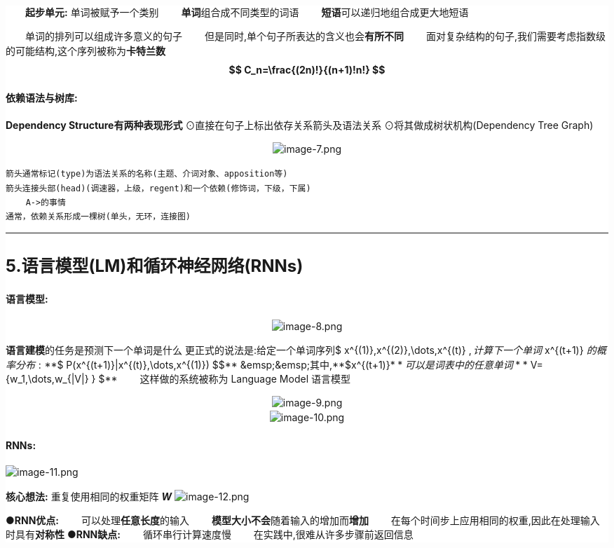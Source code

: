 &emsp;&emsp;**起步单元:** 单词被赋予一个类别
&emsp;&emsp;**单词**组合成不同类型的词语
&emsp;&emsp;**短语**可以递归地组合成更大地短语

&emsp;&emsp;单词的排列可以组成许多意义的句子
&emsp;&emsp;但是同时,单个句子所表达的含义也会**有所不同**
&emsp;&emsp;面对复杂结构的句子,我们需要考虑指数级的可能结构,这个序列被称为**卡特兰数**
**$$ C_n=\frac{(2n)!}{(n+1)!n!} $$**


#### 依赖语法与树库:
**Dependency Structure有两种表现形式**
⊙直接在句子上标出依存关系箭头及语法关系
⊙将其做成树状机构(Dependency Tree Graph)
<center><img src="https://pic.imgdb.cn/item/650ce6a8c458853aef14ad81.png" alt="image-7.png"></center>

    箭头通常标记(type)为语法关系的名称(主题、介词对象、apposition等)
    箭头连接头部(head)(调速器，上级，regent)和一个依赖(修饰词，下级，下属)
        A->的事情
    通常，依赖关系形成一棵树(单头，无环，连接图)

-------

## <font size='5'><div id="15">5.语言模型(LM)和循环神经网络(RNNs)</font>

#### 语言模型:
<center><img src="https://pic.imgdb.cn/item/650ce6a8c458853aef14ad8d.png" alt="image-8.png"></center>

**语言建模**的任务是预测下一个单词是什么
更正式的说法是:给定一个单词序列$ x^{(1)},x^{(2)},\dots,x^{(t)} $,计算下一个单词$ x^{(t+1)} $的概率分布:
**$$ P(x^{(t+1)}|x^{(t)},\dots,x^{(1)}) $$**
&emsp;&emsp;其中,**$x^{(t+1)}$** 可以是词表中的任意单词 **$ V=\{w_1,\dots,w_{|V|} \} $**
&emsp;&emsp;这样做的系统被称为 Language Model 语言模型
<center><img src="https://pic.imgdb.cn/item/650ce6a9c458853aef14ada4.png" alt="image-9.png"></center>
<center><img src="https://pic.imgdb.cn/item/650ce6a9c458853aef14adb5.png" alt="image-10.png"></center>

#### RNNs:
<img src="https://pic.imgdb.cn/item/650ce733c458853aef14f388.png" alt="image-11.png">

**核心想法:** 重复使用相同的权重矩阵 **$W$**
<img src="https://pic.imgdb.cn/item/650ce734c458853aef14f3a6.png" alt="image-12.png">

●**RNN优点:**
&emsp;&emsp;可以处理**任意长度**的输入
&emsp;&emsp;**模型大小不会**随着输入的增加而**增加**
&emsp;&emsp;在每个时间步上应用相同的权重,因此在处理输入时具有**对称性**
●**RNN缺点:**
&emsp;&emsp;循环串行计算速度慢
&emsp;&emsp;在实践中,很难从许多步骤前返回信息
